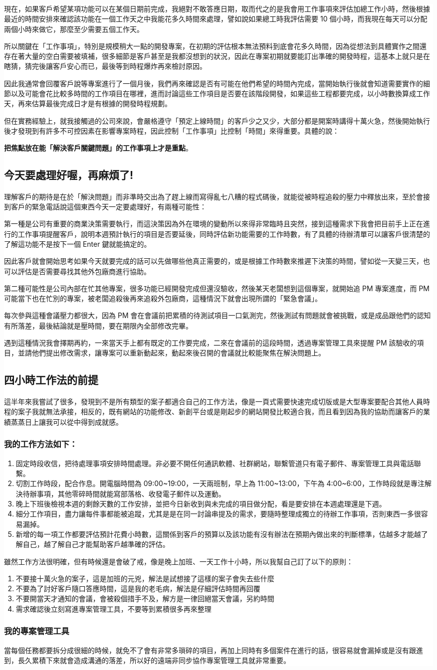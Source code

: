 現在，如果客戶希望某項功能可以在某個日期前完成，我絕對不敢答應日期，取而代之的是我會用工作事項來評估加總工作小時，然後根據最近的時間安排來確認該功能在一個工作天之中我能花多久時間來處理，譬如說如果總工時我評估需要 10 個小時，而我現在每天可以分配兩個小時來做它，那麼至少需要五個工作天。

所以關鍵在「工作事項」，特別是規模稍大一點的開發專案，在初期的評估根本無法預料到底會花多久時間，因為從想法到具體實作之間還存在著大量的空白需要被填補，很多細節是客戶甚至是我都沒想到的狀況，因此在專案初期就要能訂出準確的開發時程，這基本上就只是在瞎猜，猜完後讓客戶安心而已，最後等到時程爆炸再來檢討原因。

因此我通常會回覆客戶說等專案進行了一個月後，我們再來確認是否有可能在他們希望的時間內完成，當開始執行後就會知道需要實作的細節以及可能會花比較多時間的工作項目在哪裡，進而討論這些工作項目是否要在該階段開發，如果這些工程都要完成，以小時數換算成工作天，再來估算最後完成日才是有根據的開發時程規劃。

但在實務經驗上，就我接觸過的公司來說，會嚴格遵守「預定上線時間」的客戶少之又少，大部分都是開案時講得十萬火急，然後開始執行後才發現到有許多不可控因素在影響專案時程，因此控制「工作事項」比控制「時間」來得重要。具體的說：

**把焦點放在能「解決客戶關鍵問題」的工作事項上才是重點**。

## 今天要處理好喔，再麻煩了!

理解客戶的期待是在於「解決問題」而非準時交出為了趕上線而寫得亂七八糟的程式碼後，就能從被時程追殺的壓力中釋放出來，至於會接到客戶的緊急電話說這個東西今天一定要處理好，有兩種可能性：

第一種是公司有重要的商業決策需要執行，而這決策因為外在環境的變動所以來得非常臨時且突然，接到這種需求下我會把目前手上正在進行的工作事項提醒客戶，說明本週預計執行的項目是否要延後，同時評估新功能需要的工作時數，有了具體的待辦清單可以讓客戶很清楚的了解這功能不是按下一個 Enter 鍵就能搞定的。

因此客戶就會開始思考如果今天就要完成的話可以先做哪些他真正需要的，或是根據工作時數來推遲下決策的時間，譬如從一天變三天，也可以評估是否需要尋找其他外包廠商進行協助。

第二種可能性是公司內部在忙其他專案，很多功能已經開發完成但還沒驗收，然後某天老闆想到這個專案，就開始追 PM 專案進度，而 PM 可能當下也在忙別的專案，被老闆追殺後再來追殺外包廠商，這種情況下就會出現所謂的「緊急會議」。

每次參與這種會議壓力都很大，因為 PM 會在會議前把累積的待測試項目一口氣測完，然後測試有問題就會被挑戰，或是成品跟他們的認知有所落差，最後結論就是壓時間，要在期限內全部修改完畢。

遇到這種情況我會擇期再約，一來當天手上都有既定的工作要完成，二來在會議前的這段時間，透過專案管理工具來提醒 PM 該驗收的項目，並請他們提出修改需求，讓專案可以重新動起來，動起來後召開的會議就比較能聚焦在解決問題上。

## 四小時工作法的前提

這半年來我嘗試了很多，發現到不是所有類型的案子都適合自己的工作方法，像是一頁式需要快速完成切版或是大型專案要配合其他人員時程的案子我就無法承接，相反的，既有網站的功能修改、新創平台或是剛起步的網站開發比較適合我，而且看到因為我的協助而讓客戶的業績蒸蒸日上讓我可以從中得到成就感。

### 我的工作方法如下：

1.  固定時段收信，把待處理事項安排時間處理。非必要不開任何通訊軟體、社群網站，聯繫管道只有電子郵件、專案管理工具與電話聯繫。
2.  切割工作時段，配合作息。開電腦時間為 09:00\~19:00，一天兩班制，早上為 11:00\~13:00，下午為 4:00\~6:00，工作時段就是專注解決待辦事項，其他零碎時間就能寫部落格、收發電子郵件以及運動。
3.  晚上下班後檢視本週的剩餘天數的工作安排，並把今日新收到與未完成的項目做分配，看是要安排在本週處理還是下週。
4.  細分工作項目，盡力讓每件事都能被追蹤，尤其是是在同一討論串提及的需求，要隨時整理成獨立的待辦工作事項，否則東西一多很容易漏掉。
5.  新增的每一項工作都要評估預計花費小時數，這關係到客戶的預算以及該功能有沒有辦法在預期內做出來的判斷標準，估越多才能越了解自己，越了解自己才能幫助客戶越準確的評估。

雖然工作方法很明確，但有時候還是會破了戒，像是晚上加班、一天工作十小時，所以我幫自己訂了以下的原則：

1.  不要接十萬火急的案子，這是加班的元兇，解法是試想接了這樣的案子會失去些什麼
2.  不要為了討好客戶隨口答應時間，這是我的老毛病，解法是仔細評估時間再回覆
3.  不要開當天才通知的會議，會被殺個措手不及，解方是一律回絕當天會議，另約時間
4.  需求確認後立刻寫進專案管理工具，不要等到累積很多再來整理

### 我的專案管理工具

當每個任務都要拆分成很細的時候，就免不了會有非常多瑣碎的項目，再加上同時有多個案件在進行的話，很容易就會漏掉或是沒有跟進到，長久累積下來就會造成溝通的落差，所以好的遠端非同步協作專案管理工具就非常重要。

